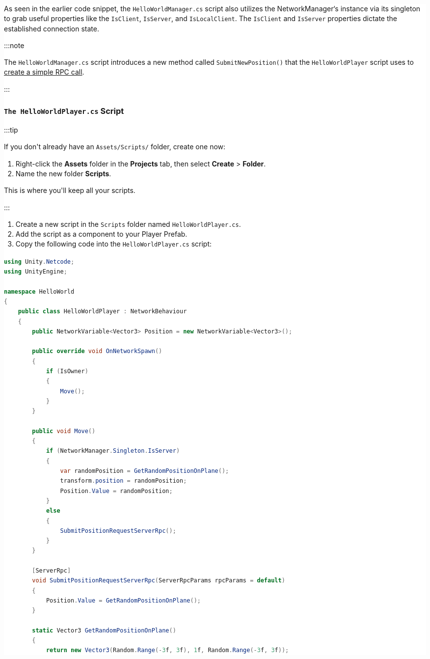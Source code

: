 As seen in the earlier code snippet, the `HelloWorldManager.cs` script also utilizes the NetworkManager‘s instance via its singleton to grab useful properties like the `IsClient`, `IsServer`, and `IsLocalClient`. The `IsClient` and `IsServer` properties dictate the established connection state.

:::note

The `HelloWorldManager.cs` script introduces a new method called `SubmitNewPosition()` that the `HelloWorldPlayer` script uses to [create a simple RPC call](#add-simple-rpc-use).

:::

### `The HelloWorldPlayer.cs` Script

:::tip

If you don't already have an `Assets/Scripts/` folder, create one now:
1. Right-click the **Assets** folder in the **Projects** tab, then select **Create** > **Folder**.
2. Name the new folder **Scripts**.

This is where you'll keep all your scripts.

:::

1. Create a new script in the `Scripts` folder named `HelloWorldPlayer.cs`.
2. Add the script as a component to your Player Prefab.
3. Copy the following code into the `HelloWorldPlayer.cs` script:

```csharp
using Unity.Netcode;
using UnityEngine;

namespace HelloWorld
{
    public class HelloWorldPlayer : NetworkBehaviour
    {
        public NetworkVariable<Vector3> Position = new NetworkVariable<Vector3>();

        public override void OnNetworkSpawn()
        {
            if (IsOwner)
            {
                Move();
            }
        }

        public void Move()
        {
            if (NetworkManager.Singleton.IsServer)
            {
                var randomPosition = GetRandomPositionOnPlane();
                transform.position = randomPosition;
                Position.Value = randomPosition;
            }
            else
            {
                SubmitPositionRequestServerRpc();
            }
        }

        [ServerRpc]
        void SubmitPositionRequestServerRpc(ServerRpcParams rpcParams = default)
        {
            Position.Value = GetRandomPositionOnPlane();
        }

        static Vector3 GetRandomPositionOnPlane()
        {
            return new Vector3(Random.Range(-3f, 3f), 1f, Random.Range(-3f, 3f));
```